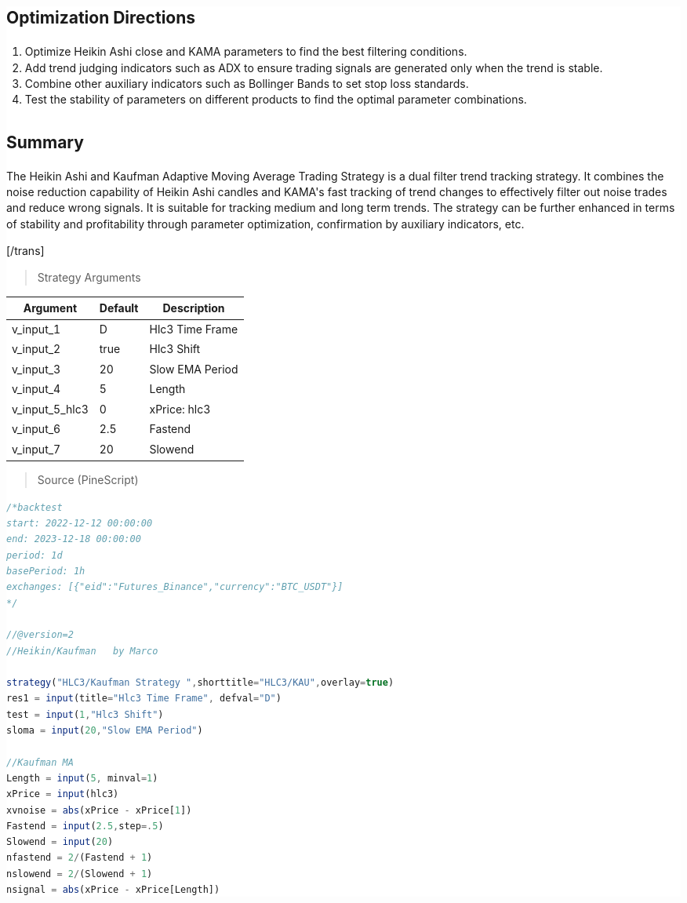 ## Optimization Directions   

1. Optimize Heikin Ashi close and KAMA parameters to find the best filtering conditions.
2. Add trend judging indicators such as ADX to ensure trading signals are generated only when the trend is stable.  
3. Combine other auxiliary indicators such as Bollinger Bands to set stop loss standards.
4. Test the stability of parameters on different products to find the optimal parameter combinations.

## Summary

The Heikin Ashi and Kaufman Adaptive Moving Average Trading Strategy is a dual filter trend tracking strategy. It combines the noise reduction capability of Heikin Ashi candles and KAMA's fast tracking of trend changes to effectively filter out noise trades and reduce wrong signals. It is suitable for tracking medium and long term trends. The strategy can be further enhanced in terms of stability and profitability through parameter optimization, confirmation by auxiliary indicators, etc.

[/trans]

> Strategy Arguments



|Argument|Default|Description|
|----|----|----|
|v_input_1|D|Hlc3 Time Frame|
|v_input_2|true|Hlc3 Shift|
|v_input_3|20|Slow EMA Period|
|v_input_4|5|Length|
|v_input_5_hlc3|0|xPrice: hlc3|high|low|open|hl2|close|hlcc4|ohlc4|
|v_input_6|2.5|Fastend|
|v_input_7|20|Slowend|


> Source (PineScript)

``` javascript
/*backtest
start: 2022-12-12 00:00:00
end: 2023-12-18 00:00:00
period: 1d
basePeriod: 1h
exchanges: [{"eid":"Futures_Binance","currency":"BTC_USDT"}]
*/

//@version=2
//Heikin/Kaufman   by Marco

strategy("HLC3/Kaufman Strategy ",shorttitle="HLC3/KAU",overlay=true)
res1 = input(title="Hlc3 Time Frame", defval="D")
test = input(1,"Hlc3 Shift")
sloma = input(20,"Slow EMA Period")

//Kaufman MA
Length = input(5, minval=1)
xPrice = input(hlc3)
xvnoise = abs(xPrice - xPrice[1])
Fastend = input(2.5,step=.5)
Slowend = input(20)
nfastend = 2/(Fastend + 1)
nslowend = 2/(Slowend + 1)
nsignal = abs(xPrice - xPrice[Length])
```